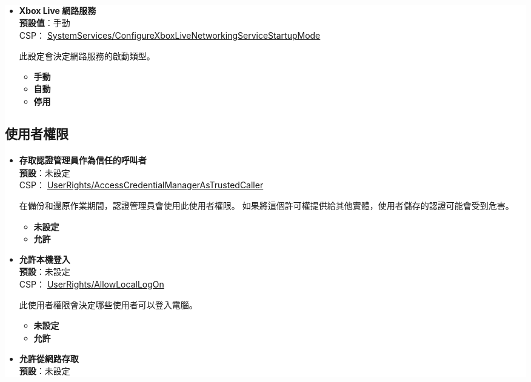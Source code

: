 - **Xbox Live 網路服務**  
  **預設值**：手動  
  CSP： [SystemServices/ConfigureXboxLiveNetworkingServiceStartupMode](https://go.microsoft.com/fwlink/?linkid=875484)  

  此設定會決定網路服務的啟動類型。  
  - **手動**
  - **自動**
  - **停用**

## <a name="user-rights"></a>使用者權限

- **存取認證管理員作為信任的呼叫者**  
  **預設**：未設定  
  CSP： [UserRights/AccessCredentialManagerAsTrustedCaller](https://docs.microsoft.com/windows/client-management/mdm/policy-csp-userrights#userrights-accesscredentialmanagerastrustedcaller)

  在備份和還原作業期間，認證管理員會使用此使用者權限。 如果將這個許可權提供給其他實體，使用者儲存的認證可能會受到危害。
  - **未設定**
  - **允許**

- **允許本機登入**  
  **預設**：未設定  
  CSP： [UserRights/AllowLocalLogOn](https://docs.microsoft.com/windows/client-management/mdm/policy-csp-userrights#userrights-allowlocallogon)

  此使用者權限會決定哪些使用者可以登入電腦。
  - **未設定**
  - **允許**

- **允許從網路存取**  
  **預設**：未設定  
